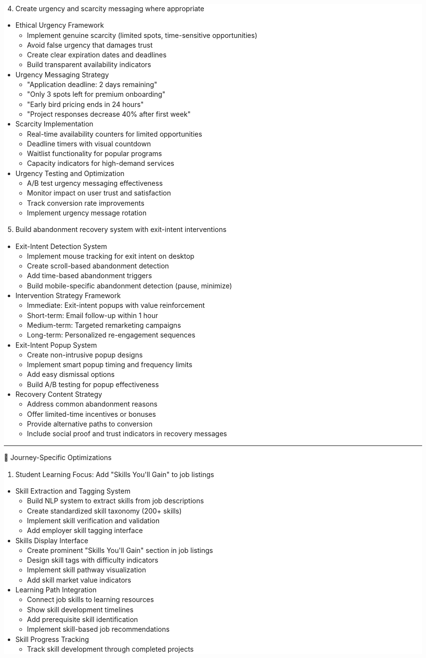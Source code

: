   4. Create urgency and scarcity messaging where appropriate
  - Ethical Urgency Framework
    - Implement genuine scarcity (limited spots, time-sensitive opportunities)
    - Avoid false urgency that damages trust
    - Create clear expiration dates and deadlines
    - Build transparent availability indicators
  - Urgency Messaging Strategy
    - "Application deadline: 2 days remaining"
    - "Only 3 spots left for premium onboarding"
    - "Early bird pricing ends in 24 hours"
    - "Project responses decrease 40% after first week"
  - Scarcity Implementation
    - Real-time availability counters for limited opportunities
    - Deadline timers with visual countdown
    - Waitlist functionality for popular programs
    - Capacity indicators for high-demand services
  - Urgency Testing and Optimization
    - A/B test urgency messaging effectiveness
    - Monitor impact on user trust and satisfaction
    - Track conversion rate improvements
    - Implement urgency message rotation

  5. Build abandonment recovery system with exit-intent interventions
  - Exit-Intent Detection System
    - Implement mouse tracking for exit intent on desktop
    - Create scroll-based abandonment detection
    - Add time-based abandonment triggers
    - Build mobile-specific abandonment detection (pause, minimize)
  - Intervention Strategy Framework
    - Immediate: Exit-intent popups with value reinforcement
    - Short-term: Email follow-up within 1 hour
    - Medium-term: Targeted remarketing campaigns
    - Long-term: Personalized re-engagement sequences
  - Exit-Intent Popup System
    - Create non-intrusive popup designs
    - Implement smart popup timing and frequency limits
    - Add easy dismissal options
    - Build A/B testing for popup effectiveness
  - Recovery Content Strategy
    - Address common abandonment reasons
    - Offer limited-time incentives or bonuses
    - Provide alternative paths to conversion
    - Include social proof and trust indicators in recovery messages

  ---
  🔄 Journey-Specific Optimizations

  1. Student Learning Focus: Add "Skills You'll Gain" to job listings
  - Skill Extraction and Tagging System
    - Build NLP system to extract skills from job descriptions
    - Create standardized skill taxonomy (200+ skills)
    - Implement skill verification and validation
    - Add employer skill tagging interface
  - Skills Display Interface
    - Create prominent "Skills You'll Gain" section in job listings
    - Design skill tags with difficulty indicators
    - Implement skill pathway visualization
    - Add skill market value indicators
  - Learning Path Integration
    - Connect job skills to learning resources
    - Show skill development timelines
    - Add prerequisite skill identification
    - Implement skill-based job recommendations
  - Skill Progress Tracking
    - Track skill development through completed projects